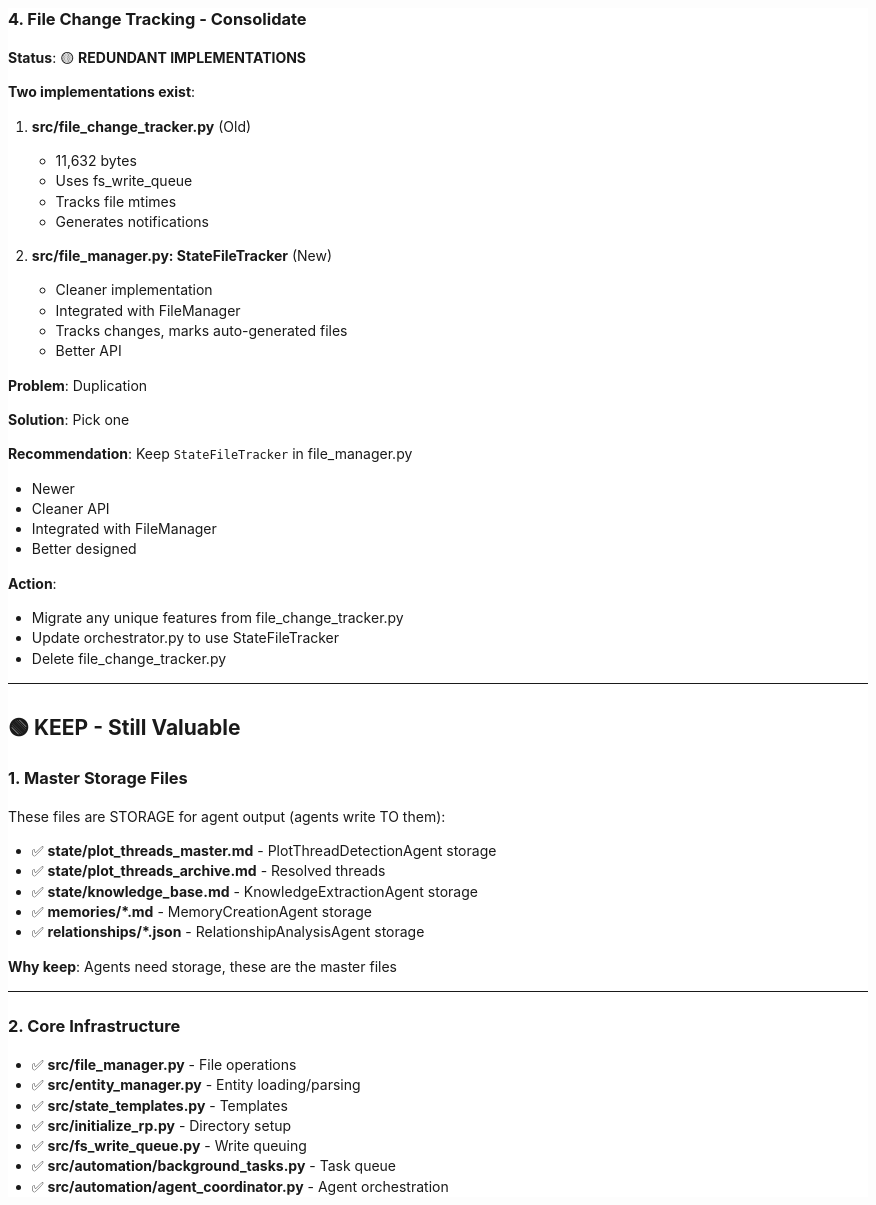 ### 4. **File Change Tracking - Consolidate**
**Status**: 🟡 **REDUNDANT IMPLEMENTATIONS**

**Two implementations exist**:

1. **src/file_change_tracker.py** (Old)
   - 11,632 bytes
   - Uses fs_write_queue
   - Tracks file mtimes
   - Generates notifications

2. **src/file_manager.py: StateFileTracker** (New)
   - Cleaner implementation
   - Integrated with FileManager
   - Tracks changes, marks auto-generated files
   - Better API

**Problem**: Duplication

**Solution**: Pick one

**Recommendation**: Keep `StateFileTracker` in file_manager.py
- Newer
- Cleaner API
- Integrated with FileManager
- Better designed

**Action**:
- Migrate any unique features from file_change_tracker.py
- Update orchestrator.py to use StateFileTracker
- Delete file_change_tracker.py

---

## 🟢 **KEEP - Still Valuable**

### 1. **Master Storage Files**
These files are STORAGE for agent output (agents write TO them):

- ✅ **state/plot_threads_master.md** - PlotThreadDetectionAgent storage
- ✅ **state/plot_threads_archive.md** - Resolved threads
- ✅ **state/knowledge_base.md** - KnowledgeExtractionAgent storage
- ✅ **memories/*.md** - MemoryCreationAgent storage
- ✅ **relationships/*.json** - RelationshipAnalysisAgent storage

**Why keep**: Agents need storage, these are the master files

---

### 2. **Core Infrastructure**
- ✅ **src/file_manager.py** - File operations
- ✅ **src/entity_manager.py** - Entity loading/parsing
- ✅ **src/state_templates.py** - Templates
- ✅ **src/initialize_rp.py** - Directory setup
- ✅ **src/fs_write_queue.py** - Write queuing
- ✅ **src/automation/background_tasks.py** - Task queue
- ✅ **src/automation/agent_coordinator.py** - Agent orchestration
